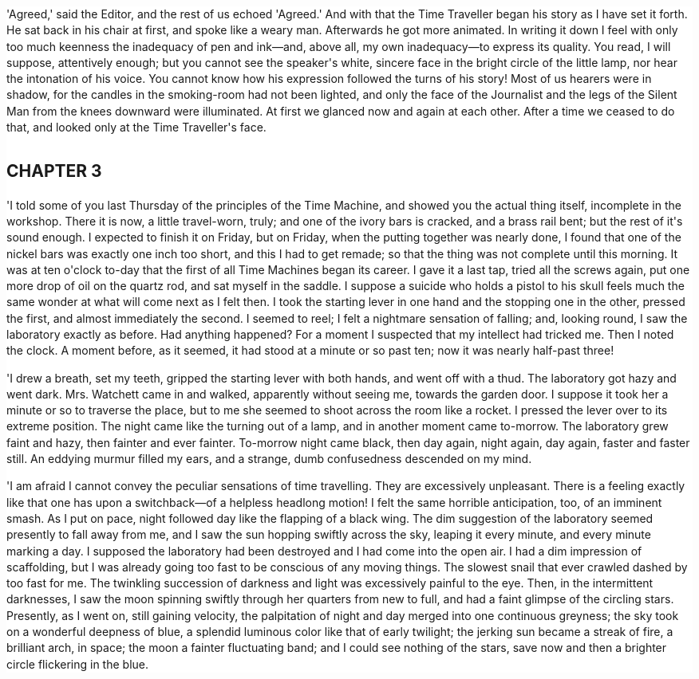 'Agreed,' said the Editor, and the rest of us echoed 'Agreed.' And with that the Time Traveller began his story as I have set it forth. He sat back in his chair at first, and spoke like a weary man. Afterwards he got more animated. In writing it down I feel with only too much keenness the inadequacy of pen and ink—and, above all, my own inadequacy—to express its quality. You read, I will suppose, attentively enough; but you cannot see the speaker's white, sincere face in the bright circle of the little lamp, nor hear the intonation of his voice. You cannot know how his expression followed the turns of his story! Most of us hearers were in shadow, for the candles in the smoking-room had not been lighted, and only the face of the Journalist and the legs of the Silent Man from the knees downward were illuminated. At first we glanced now and again at each other. After a time we ceased to do that, and looked only at the Time Traveller's face.


## CHAPTER 3

'I told some of you last Thursday of the principles of the Time Machine, and showed you the actual thing itself, incomplete in the workshop. There it is now, a little travel-worn, truly; and one of the ivory bars is cracked, and a brass rail bent; but the rest of it's sound enough. I expected to finish it on Friday, but on Friday, when the putting together was nearly done, I found that one of the nickel bars was exactly one inch too short, and this I had to get remade; so that the thing was not complete until this morning. It was at ten o'clock to-day that the first of all Time Machines began its career. I gave it a last tap, tried all the screws again, put one more drop of oil on the quartz rod, and sat myself in the saddle. I suppose a suicide who holds a pistol to his skull feels much the same wonder at what will come next as I felt then. I took the starting lever in one hand and the stopping one in the other, pressed the first, and almost immediately the second. I seemed to reel; I felt a nightmare sensation of falling; and, looking round, I saw the laboratory exactly as before. Had anything happened? For a moment I suspected that my intellect had tricked me. Then I noted the clock. A moment before, as it seemed, it had stood at a minute or so past ten; now it was nearly half-past three!

'I drew a breath, set my teeth, gripped the starting lever with both hands, and went off with a thud. The laboratory got hazy and went dark. Mrs. Watchett came in and walked, apparently without seeing me, towards the garden door. I suppose it took her a minute or so to traverse the place, but to me she seemed to shoot across the room like a rocket. I pressed the lever over to its extreme position. The night came like the turning out of a lamp, and in another moment came to-morrow. The laboratory grew faint and hazy, then fainter and ever fainter. To-morrow night came black, then day again, night again, day again, faster and faster still. An eddying murmur filled my ears, and a strange, dumb confusedness descended on my mind.

'I am afraid I cannot convey the peculiar sensations of time travelling. They are excessively unpleasant. There is a feeling exactly like that one has upon a switchback—of a helpless headlong motion! I felt the same horrible anticipation, too, of an imminent smash. As I put on pace, night followed day like the flapping of a black wing. The dim suggestion of the laboratory seemed presently to fall away from me, and I saw the sun hopping swiftly across the sky, leaping it every minute, and every minute marking a day. I supposed the laboratory had been destroyed and I had come into the open air. I had a dim impression of scaffolding, but I was already going too fast to be conscious of any moving things. The slowest snail that ever crawled dashed by too fast for me. The twinkling succession of darkness and light was excessively painful to the eye. Then, in the intermittent darknesses, I saw the moon spinning swiftly through her quarters from new to full, and had a faint glimpse of the circling stars. Presently, as I went on, still gaining velocity, the palpitation of night and day merged into one continuous greyness; the sky took on a wonderful deepness of blue, a splendid luminous color like that of early twilight; the jerking sun became a streak of fire, a brilliant arch, in space; the moon a fainter fluctuating band; and I could see nothing of the stars, save now and then a brighter circle flickering in the blue.
